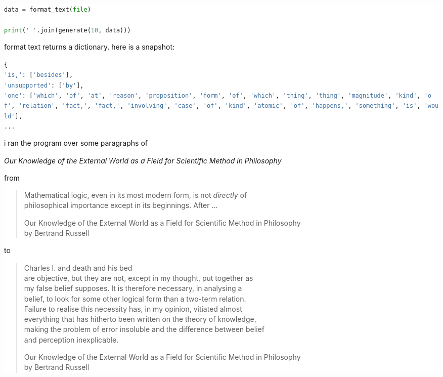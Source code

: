 ```python
data = format_text(file)

print(' '.join(generate(10, data)))

```



format text returns a dictionary. here is a snapshot:





```python
{
'is,': ['besides'], 
'unsupported': ['by'], 
'one': ['which', 'of', 'at', 'reason', 'proposition', 'form', 'of', 'which', 'thing', 'thing', 'magnitude', 'kind', 'of', 'relation', 'fact,', 'fact,', 'involving', 'case', 'of', 'kind', 'atomic', 'of', 'happens,', 'something', 'is', 'would'],
...

```



i ran the program over some paragraphs of   





*Our Knowledge of the External World as a Field for Scientific Method in Philosophy* 




 from





> Mathematical logic, even in its most modern form, is not *directly* of  
>  philosophical importance except in its beginnings. After ...
> 
>  Our Knowledge of the External World as a Field for Scientific Method in Philosophy  
> by Bertrand Russell 




to





> Charles I. and death and his bed  
>  are objective, but they are not, except in my thought, put together as  
>  my false belief supposes. It is therefore necessary, in analysing a  
>  belief, to look for some other logical form than a two-term relation.  
>  Failure to realise this necessity has, in my opinion, vitiated almost  
>  everything that has hitherto been written on the theory of knowledge,  
>  making the problem of error insoluble and the difference between belief  
>  and perception inexplicable.
> 
> Our Knowledge of the External World as a Field for Scientific Method in Philosophy   
> by Bertrand Russell

